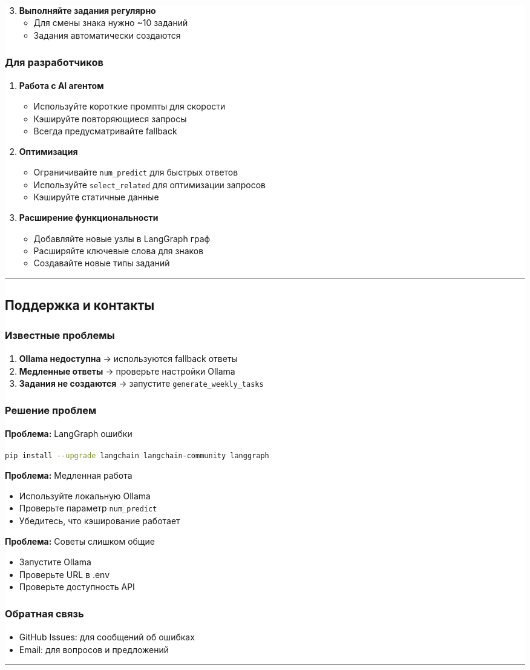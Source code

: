 3. **Выполняйте задания регулярно**
   - Для смены знака нужно ~10 заданий
   - Задания автоматически создаются

### Для разработчиков

1. **Работа с AI агентом**
   - Используйте короткие промпты для скорости
   - Кэшируйте повторяющиеся запросы
   - Всегда предусматривайте fallback

2. **Оптимизация**
   - Ограничивайте `num_predict` для быстрых ответов
   - Используйте `select_related` для оптимизации запросов
   - Кэшируйте статичные данные

3. **Расширение функциональности**
   - Добавляйте новые узлы в LangGraph граф
   - Расширяйте ключевые слова для знаков
   - Создавайте новые типы заданий

---

## Поддержка и контакты

### Известные проблемы

1. **Ollama недоступна** → используются fallback ответы
2. **Медленные ответы** → проверьте настройки Ollama
3. **Задания не создаются** → запустите `generate_weekly_tasks`

### Решение проблем

**Проблема:** LangGraph ошибки
```bash
pip install --upgrade langchain langchain-community langgraph
```

**Проблема:** Медленная работа
- Используйте локальную Ollama
- Проверьте параметр `num_predict`
- Убедитесь, что кэширование работает

**Проблема:** Советы слишком общие
- Запустите Ollama
- Проверьте URL в .env
- Проверьте доступность API

### Обратная связь

- GitHub Issues: для сообщений об ошибках
- Email: для вопросов и предложений

---
